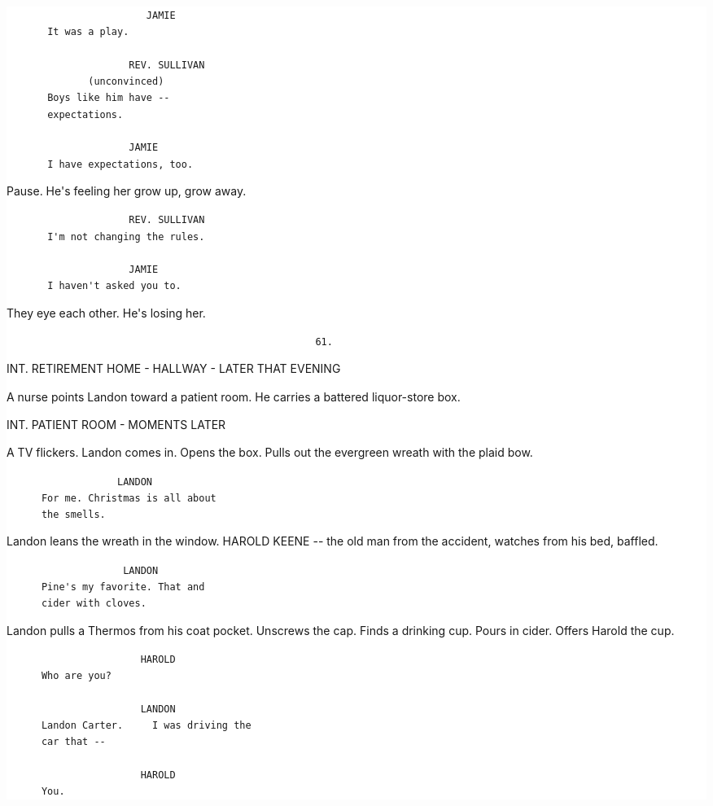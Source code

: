                             JAMIE
           It was a play.

                         REV. SULLIVAN
                  (unconvinced)
           Boys like him have --
           expectations.

                         JAMIE
           I have expectations, too.

Pause.   He's feeling her grow up, grow away.

                         REV. SULLIVAN
           I'm not changing the rules.

                         JAMIE
           I haven't asked you to.

They eye each other.    He's losing her.

                                                         61.

INT. RETIREMENT HOME - HALLWAY - LATER THAT EVENING

A nurse points Landon toward a patient room.     He carries a
battered liquor-store box.


INT. PATIENT ROOM - MOMENTS LATER

A TV flickers. Landon comes in. Opens the box.      Pulls
out the evergreen wreath with the plaid bow.

                       LANDON
          For me. Christmas is all about
          the smells.

Landon leans the wreath in the window. HAROLD KEENE --
the old man from the accident, watches from his bed,
baffled.

                        LANDON
          Pine's my favorite. That and
          cider with cloves.

Landon pulls a Thermos from his coat pocket.     Unscrews the
cap. Finds a drinking cup. Pours in cider.       Offers
Harold the cup.

                           HAROLD
          Who are you?

                           LANDON
          Landon Carter.     I was driving the
          car that --

                           HAROLD
          You.
